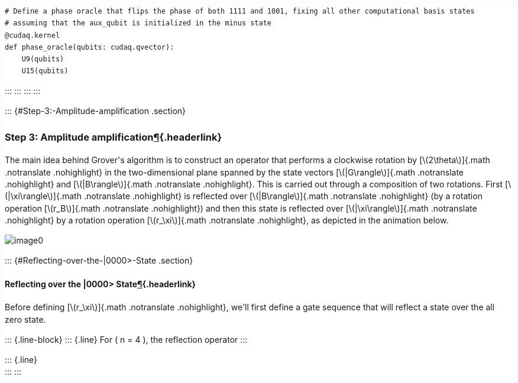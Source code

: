     # Define a phase oracle that flips the phase of both 1111 and 1001, fixing all other computational basis states
    # assuming that the aux_qubit is initialized in the minus state
    @cudaq.kernel
    def phase_oracle(qubits: cudaq.qvector):
        U9(qubits)
        U15(qubits)
:::
:::
:::
:::

::: {#Step-3:-Amplitude-amplification .section}
### Step 3: Amplitude amplification[¶](#Step-3:-Amplitude-amplification "Permalink to this heading"){.headerlink}

The main idea behind Grover's algorithm is to construct an operator that
performs a clockwise rotation by [\\(2\\theta\\)]{.math .notranslate
.nohighlight} in the two-dimensional plane spanned by the state vectors
[\\(\|G\\rangle\\)]{.math .notranslate .nohighlight} and
[\\(\|B\\rangle\\)]{.math .notranslate .nohighlight}. This is carried
out through a composition of two rotations. First
[\\(\|\\xi\\rangle\\)]{.math .notranslate .nohighlight} is reflected
over [\\(\|B\\rangle\\)]{.math .notranslate .nohighlight} (by a rotation
operation [\\(r\_B\\)]{.math .notranslate .nohighlight}) and then this
state is reflected over [\\(\|\\xi\\rangle\\)]{.math .notranslate
.nohighlight} by a rotation operation [\\(r\_\\xi\\)]{.math .notranslate
.nohighlight}, as depicted in the animation below.

![image0](https://raw.githubusercontent.com/NVIDIA/cuda-q-academic/refs/heads/main/images/grovers.gif)

::: {#Reflecting-over-the-|0000>-State .section}
#### Reflecting over the \|0000\> State[¶](#Reflecting-over-the-%7C0000%3E-State "Permalink to this heading"){.headerlink}

Before defining [\\(r\_\\xi\\)]{.math .notranslate .nohighlight}, we'll
first define a gate sequence that will reflect a state over the all zero
state.

::: {.line-block}
::: {.line}
For ( n = 4 ), the reflection operator
:::

::: {.line}
\
:::
:::
